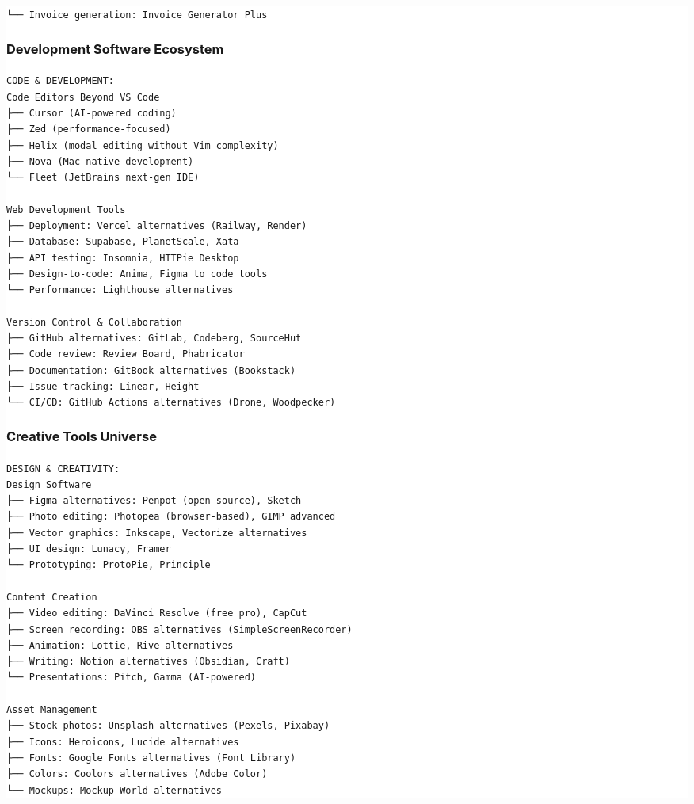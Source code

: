 ```
└── Invoice generation: Invoice Generator Plus
```

### Development Software Ecosystem
```
CODE & DEVELOPMENT:
Code Editors Beyond VS Code
├── Cursor (AI-powered coding)
├── Zed (performance-focused)
├── Helix (modal editing without Vim complexity)
├── Nova (Mac-native development)
└── Fleet (JetBrains next-gen IDE)

Web Development Tools
├── Deployment: Vercel alternatives (Railway, Render)
├── Database: Supabase, PlanetScale, Xata
├── API testing: Insomnia, HTTPie Desktop
├── Design-to-code: Anima, Figma to code tools
└── Performance: Lighthouse alternatives

Version Control & Collaboration
├── GitHub alternatives: GitLab, Codeberg, SourceHut  
├── Code review: Review Board, Phabricator
├── Documentation: GitBook alternatives (Bookstack)
├── Issue tracking: Linear, Height
└── CI/CD: GitHub Actions alternatives (Drone, Woodpecker)
```

### Creative Tools Universe  
```
DESIGN & CREATIVITY:
Design Software
├── Figma alternatives: Penpot (open-source), Sketch
├── Photo editing: Photopea (browser-based), GIMP advanced
├── Vector graphics: Inkscape, Vectorize alternatives
├── UI design: Lunacy, Framer
└── Prototyping: ProtoPie, Principle

Content Creation
├── Video editing: DaVinci Resolve (free pro), CapCut
├── Screen recording: OBS alternatives (SimpleScreenRecorder)
├── Animation: Lottie, Rive alternatives
├── Writing: Notion alternatives (Obsidian, Craft)
└── Presentations: Pitch, Gamma (AI-powered)

Asset Management
├── Stock photos: Unsplash alternatives (Pexels, Pixabay)
├── Icons: Heroicons, Lucide alternatives
├── Fonts: Google Fonts alternatives (Font Library)
├── Colors: Coolors alternatives (Adobe Color)
└── Mockups: Mockup World alternatives
```
